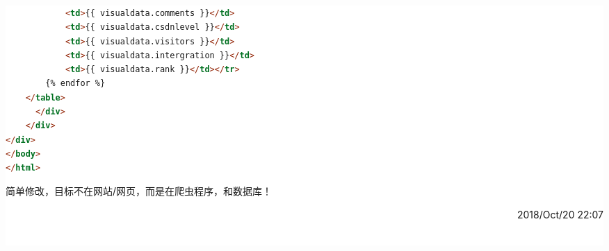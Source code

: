 ```html
			<td>{{ visualdata.comments }}</td>
			<td>{{ visualdata.csdnlevel }}</td>
			<td>{{ visualdata.visitors }}</td>
			<td>{{ visualdata.intergration }}</td>
			<td>{{ visualdata.rank }}</td></tr>
		{% endfor %}
	</table>
      </div>
    </div>
</div>
</body>
</html>
```

简单修改，目标不在网站/网页，而是在爬虫程序，和数据库！

<p align="right">2018/Oct/20 22:07</p>





















​    